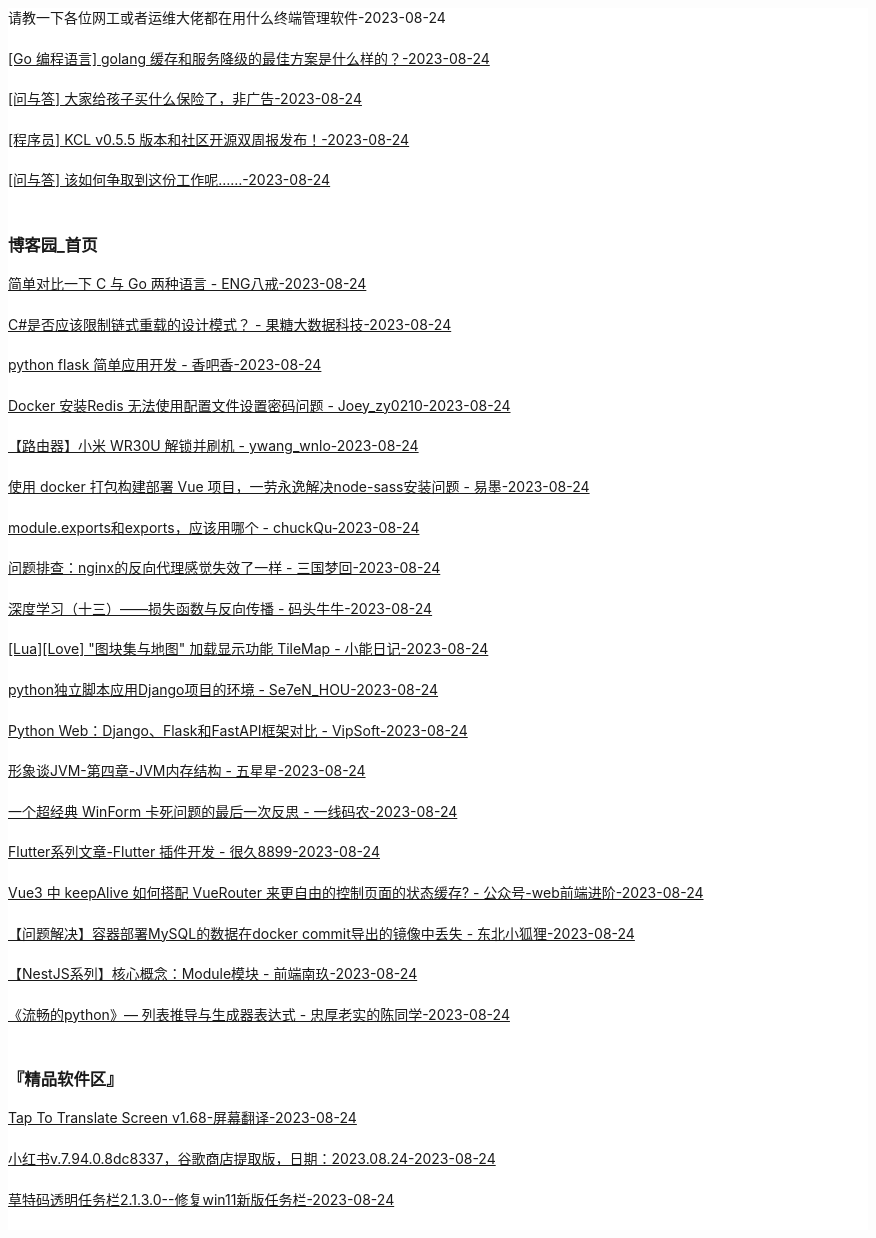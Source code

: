 请教一下各位网工或者运维大佬都在用什么终端管理软件-2023-08-24</a><br/><br/><a target=_blank rel=nofollow href="https://www.v2ex.com/t/968084#reply4" >[Go 编程语言] golang 缓存和服务降级的最佳方案是什么样的？-2023-08-24</a><br/><br/><a target=_blank rel=nofollow href="https://www.v2ex.com/t/968083#reply2" >[问与答] 大家给孩子买什么保险了，非广告-2023-08-24</a><br/><br/><a target=_blank rel=nofollow href="https://www.v2ex.com/t/968082#reply0" >[程序员] KCL v0.5.5 版本和社区开源双周报发布！-2023-08-24</a><br/><br/><a target=_blank rel=nofollow href="https://www.v2ex.com/t/968081#reply2" >[问与答] 该如何争取到这份工作呢……-2023-08-24</a><br/><br/>









###  博客园_首页

<a target=_blank rel=nofollow href="https://www.cnblogs.com/englyf/p/17655883.html" >简单对比一下 C 与 Go 两种语言 - ENG八戒-2023-08-24</a><br/><br/><a target=_blank rel=nofollow href="https://www.cnblogs.com/sunkaixuan/p/17655870.html" >C#是否应该限制链式重载的设计模式？ - 果糖大数据科技-2023-08-24</a><br/><br/><a target=_blank rel=nofollow href="https://www.cnblogs.com/zjdxr-up/p/17655676.html" >python flask 简单应用开发 - 香吧香-2023-08-24</a><br/><br/><a target=_blank rel=nofollow href="https://www.cnblogs.com/joey0210/p/docker-redis-conf.html" >Docker 安装Redis 无法使用配置文件设置密码问题 - Joey_zy0210-2023-08-24</a><br/><br/><a target=_blank rel=nofollow href="https://www.cnblogs.com/ywang-wnlo/p/WR30U.html" >【路由器】小米 WR30U 解锁并刷机 - ywang_wnlo-2023-08-24</a><br/><br/><a target=_blank rel=nofollow href="https://www.cnblogs.com/morang/p/docker_build_node_vue_01.html" >使用 docker 打包构建部署 Vue 项目，一劳永逸解决node-sass安装问题 - 易墨-2023-08-24</a><br/><br/><a target=_blank rel=nofollow href="https://www.cnblogs.com/chuckQu/p/17655380.html" >module.exports和exports，应该用哪个 - chuckQu-2023-08-24</a><br/><br/><a target=_blank rel=nofollow href="https://www.cnblogs.com/grey-wolf/p/17655238.html" >问题排查：nginx的反向代理感觉失效了一样 - 三国梦回-2023-08-24</a><br/><br/><a target=_blank rel=nofollow href="https://www.cnblogs.com/zoubilin/p/17655184.html" >深度学习（十三）——损失函数与反向传播 - 码头牛牛-2023-08-24</a><br/><br/><a target=_blank rel=nofollow href="https://www.cnblogs.com/linxiaoxu/p/17655081.html" >[Lua][Love] "图块集与地图" 加载显示功能 TileMap  - 小能日记-2023-08-24</a><br/><br/><a target=_blank rel=nofollow href="https://www.cnblogs.com/Se7eN-HOU/p/17655058.html" >python独立脚本应用Django项目的环境 - Se7eN_HOU-2023-08-24</a><br/><br/><a target=_blank rel=nofollow href="https://www.cnblogs.com/vipsoft/p/17649262.html" >Python Web：Django、Flask和FastAPI框架对比 - VipSoft-2023-08-24</a><br/><br/><a target=_blank rel=nofollow href="https://www.cnblogs.com/xingxiangtan/p/17652263.html" >形象谈JVM-第四章-JVM内存结构 - 五星星-2023-08-24</a><br/><br/><a target=_blank rel=nofollow href="https://www.cnblogs.com/huangxincheng/p/17654394.html" >一个超经典 WinForm 卡死问题的最后一次反思 - 一线码农-2023-08-24</a><br/><br/><a target=_blank rel=nofollow href="https://www.cnblogs.com/depeng8899/p/17653792.html" >Flutter系列文章-Flutter 插件开发 - 很久8899-2023-08-24</a><br/><br/><a target=_blank rel=nofollow href="https://www.cnblogs.com/zdsdididi/p/17653695.html" >Vue3 中 keepAlive 如何搭配 VueRouter 来更自由的控制页面的状态缓存? - 公众号-web前端进阶-2023-08-24</a><br/><br/><a target=_blank rel=nofollow href="https://www.cnblogs.com/hellxz/p/17653690.html" >【问题解决】容器部署MySQL的数据在docker commit导出的镜像中丢失 - 东北小狐狸-2023-08-24</a><br/><br/><a target=_blank rel=nofollow href="https://www.cnblogs.com/songyao666/p/17653529.html" >【NestJS系列】核心概念：Module模块 - 前端南玖-2023-08-24</a><br/><br/><a target=_blank rel=nofollow href="https://www.cnblogs.com/chenxyy/p/17653510.html" >《流畅的python》— 列表推导与生成器表达式 - 忠厚老实的陈同学-2023-08-24</a><br/><br/>





###  『精品软件区』

<a target=_blank rel=nofollow href="https://www.52pojie.cn/thread-1825073-1-1.html" >Tap To Translate Screen v1.68-屏幕翻译-2023-08-24</a><br/><br/><a target=_blank rel=nofollow href="https://www.52pojie.cn/thread-1824944-1-1.html" >小红书v.7.94.0.8dc8337，谷歌商店提取版，日期：2023.08.24-2023-08-24</a><br/><br/><a target=_blank rel=nofollow href="https://www.52pojie.cn/thread-1824915-1-1.html" >草特码透明任务栏2.1.3.0--修复win11新版任务栏-2023-08-24</a><br/><br/>
